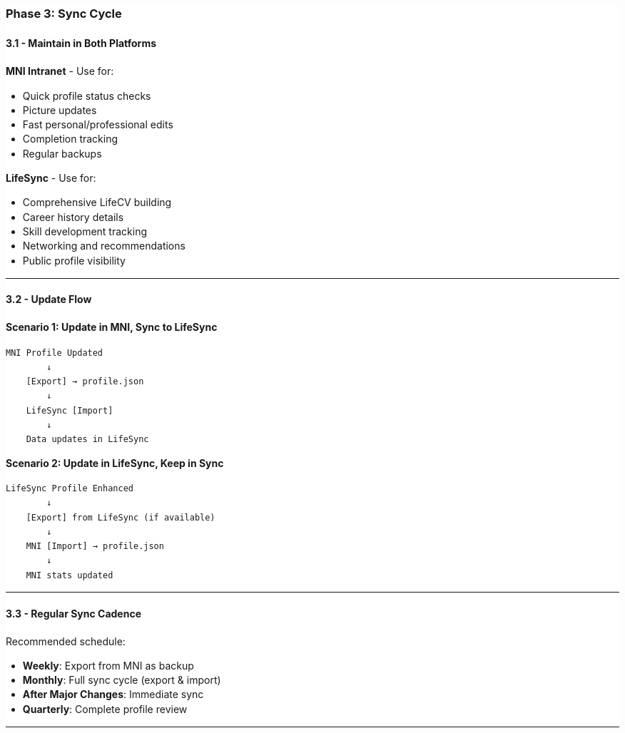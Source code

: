 
### Phase 3: Sync Cycle

#### 3.1 - Maintain in Both Platforms

**MNI Intranet** - Use for:
- Quick profile status checks
- Picture updates
- Fast personal/professional edits
- Completion tracking
- Regular backups

**LifeSync** - Use for:
- Comprehensive LifeCV building
- Career history details
- Skill development tracking
- Networking and recommendations
- Public profile visibility

---

#### 3.2 - Update Flow

**Scenario 1: Update in MNI, Sync to LifeSync**
```
MNI Profile Updated
        ↓
    [Export] → profile.json
        ↓
    LifeSync [Import]
        ↓
    Data updates in LifeSync
```

**Scenario 2: Update in LifeSync, Keep in Sync**
```
LifeSync Profile Enhanced
        ↓
    [Export] from LifeSync (if available)
        ↓
    MNI [Import] → profile.json
        ↓
    MNI stats updated
```

---

#### 3.3 - Regular Sync Cadence
Recommended schedule:
- **Weekly**: Export from MNI as backup
- **Monthly**: Full sync cycle (export & import)
- **After Major Changes**: Immediate sync
- **Quarterly**: Complete profile review

---

